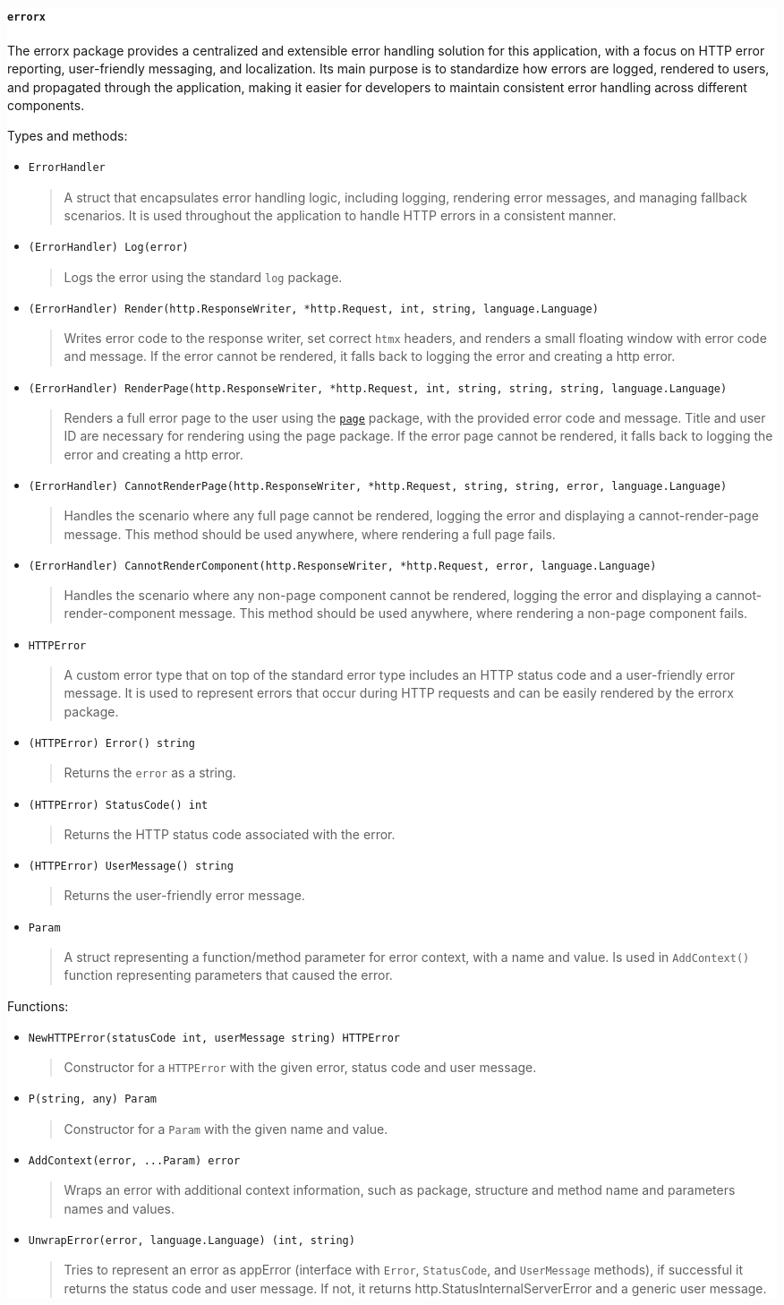 #### `errorx`

The errorx package provides a centralized and extensible error handling solution for this application, with a focus on HTTP error reporting, user-friendly messaging, and localization. Its main purpose is to standardize how errors are logged, rendered to users, and propagated through the application, making it easier for developers to maintain consistent error handling across different components.

Types and methods:

- `ErrorHandler`
  > A struct that encapsulates error handling logic, including logging, rendering error messages, and managing fallback scenarios. It is used throughout the application to handle HTTP errors in a consistent manner.
- `(ErrorHandler) Log(error)`
  > Logs the error using the standard `log` package.
- `(ErrorHandler) Render(http.ResponseWriter, *http.Request, int, string, language.Language)`
  > Writes error code to the response writer, set correct `htmx` headers, and renders a small floating window with error code and message. If the error cannot be rendered, it falls back to logging the error and creating a http error.
- `(ErrorHandler) RenderPage(http.ResponseWriter, *http.Request, int, string, string, string, language.Language)`
  > Renders a full error page to the user using the [`page`](#page) package, with the provided error code and message. Title and user ID are necessary for rendering using the page package. If the error page cannot be rendered, it falls back to logging the error and creating a http error.
- `(ErrorHandler) CannotRenderPage(http.ResponseWriter, *http.Request, string, string, error, language.Language)`
  > Handles the scenario where any full page cannot be rendered, logging the error and displaying a cannot-render-page message. This method should be used anywhere, where rendering a full page fails.
- `(ErrorHandler) CannotRenderComponent(http.ResponseWriter, *http.Request, error, language.Language)`
  > Handles the scenario where any non-page component cannot be rendered, logging the error and displaying a cannot-render-component message. This method should be used anywhere, where rendering a non-page component fails.
- `HTTPError`
  > A custom error type that on top of the standard error type includes an HTTP status code and a user-friendly error message. It is used to represent errors that occur during HTTP requests and can be easily rendered by the errorx package.
- `(HTTPError) Error() string`
  > Returns the `error` as a string.
- `(HTTPError) StatusCode() int`
  > Returns the HTTP status code associated with the error.
- `(HTTPError) UserMessage() string`
  > Returns the user-friendly error message.
- `Param`
  > A struct representing a function/method parameter for error context, with a name and value. Is used in `AddContext()` function representing parameters that caused the error.

Functions:

- `NewHTTPError(statusCode int, userMessage string) HTTPError`
  > Constructor for a `HTTPError` with the given error, status code and user message.
- `P(string, any) Param`
  > Constructor for a `Param` with the given name and value.
- `AddContext(error, ...Param) error`
  > Wraps an error with additional context information, such as package, structure and method name and parameters names and values.
- `UnwrapError(error, language.Language) (int, string)`
  > Tries to represent an error as appError (interface with `Error`, `StatusCode`, and `UserMessage` methods), if successful it returns the status code and user message. If not, it returns http.StatusInternalServerError and a generic user message.
